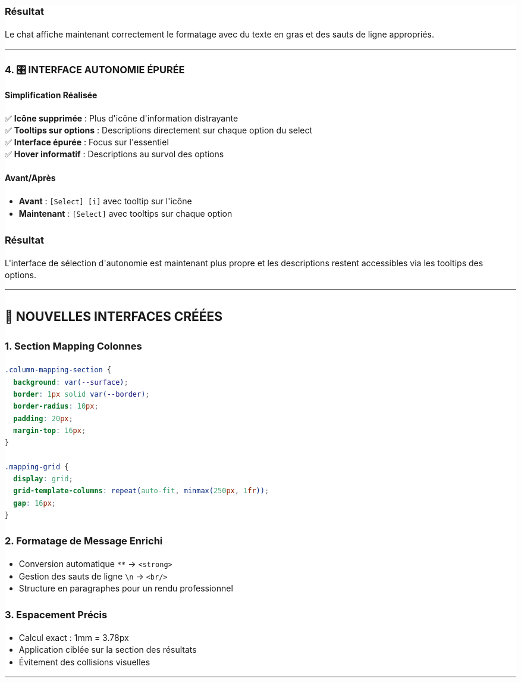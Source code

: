 ### **Résultat**
Le chat affiche maintenant correctement le formatage avec du texte en gras et des sauts de ligne appropriés.

---

### **4. 🎛️ INTERFACE AUTONOMIE ÉPURÉE**

#### **Simplification Réalisée**
✅ **Icône supprimée** : Plus d'icône d'information distrayante  
✅ **Tooltips sur options** : Descriptions directement sur chaque option du select  
✅ **Interface épurée** : Focus sur l'essentiel  
✅ **Hover informatif** : Descriptions au survol des options  

#### **Avant/Après**
- **Avant** : `[Select] [i]` avec tooltip sur l'icône
- **Maintenant** : `[Select]` avec tooltips sur chaque option

### **Résultat**
L'interface de sélection d'autonomie est maintenant plus propre et les descriptions restent accessibles via les tooltips des options.

---

## 🎨 **NOUVELLES INTERFACES CRÉÉES**

### **1. Section Mapping Colonnes**
```css
.column-mapping-section {
  background: var(--surface);
  border: 1px solid var(--border);
  border-radius: 10px;
  padding: 20px;
  margin-top: 16px;
}

.mapping-grid {
  display: grid;
  grid-template-columns: repeat(auto-fit, minmax(250px, 1fr));
  gap: 16px;
}
```

### **2. Formatage de Message Enrichi**
- Conversion automatique `**` → `<strong>`
- Gestion des sauts de ligne `\n` → `<br/>`
- Structure en paragraphes pour un rendu professionnel

### **3. Espacement Précis**
- Calcul exact : 1mm = 3.78px
- Application ciblée sur la section des résultats
- Évitement des collisions visuelles

---
